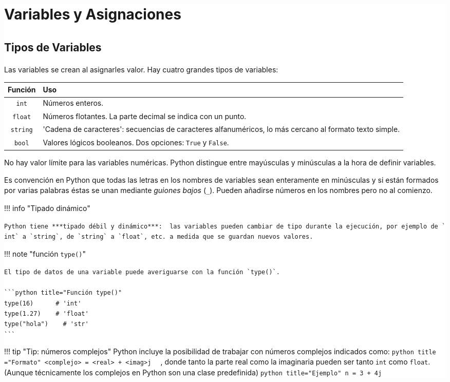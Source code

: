 
# Variables y Asignaciones


## Tipos de Variables

Las variables se crean al asignarles valor. Hay cuatro grandes tipos de variables:


| Función | Uso |
|:------:|:-------|
| `int`  | Números enteros. |
| `float` | Números flotantes. La parte decimal se indica con un punto. |
| `string`| 'Cadena de caracteres': secuencias de caracteres alfanuméricos, lo más cercano al formato texto simple.  |
| `bool` | Valores lógicos booleanos. Dos opciones: `True` y `False`.	|

No hay valor límite para las  variables numéricas. Python distingue entre mayúsculas y minúsculas a la hora de definir variables. 



Es convención en Python que todas  las letras en los nombres de variables sean enteramente en minúsculas y si están formados por varias palabras éstas se unan mediante *guiones bajos* (`_`). Pueden añadirse números en los nombres pero no al comienzo.

!!! info "Tipado dinámico"

    Python tiene ***tipado débil y dinámico***:  las variables pueden cambiar de tipo durante la ejecución, por ejemplo de `int` a `string`, de `string` a `float`, etc. a medida que se guardan nuevos valores.
    
!!! note "función `type()`" 

    El tipo de datos de una variable puede averiguarse con la función `type()`.

    ```python title="Función type()"
    type(16)      # 'int'
    type(1.27)    # 'float'
    type("hola")    # 'str'
    ```



!!! tip "Tip: números complejos"
    Python incluye la posibilidad de trabajar con números complejos indicados como: 
    ```python title="Formato"
    <complejo> = <real> + <imag>j 
    ```
    , donde tanto la parte real como la imaginaria pueden ser tanto `int` como `float`. (Aunque técnicamente los complejos en Python son una clase predefinida)
    ```python title="Ejemplo"
    n = 3 + 4j 
    ```
